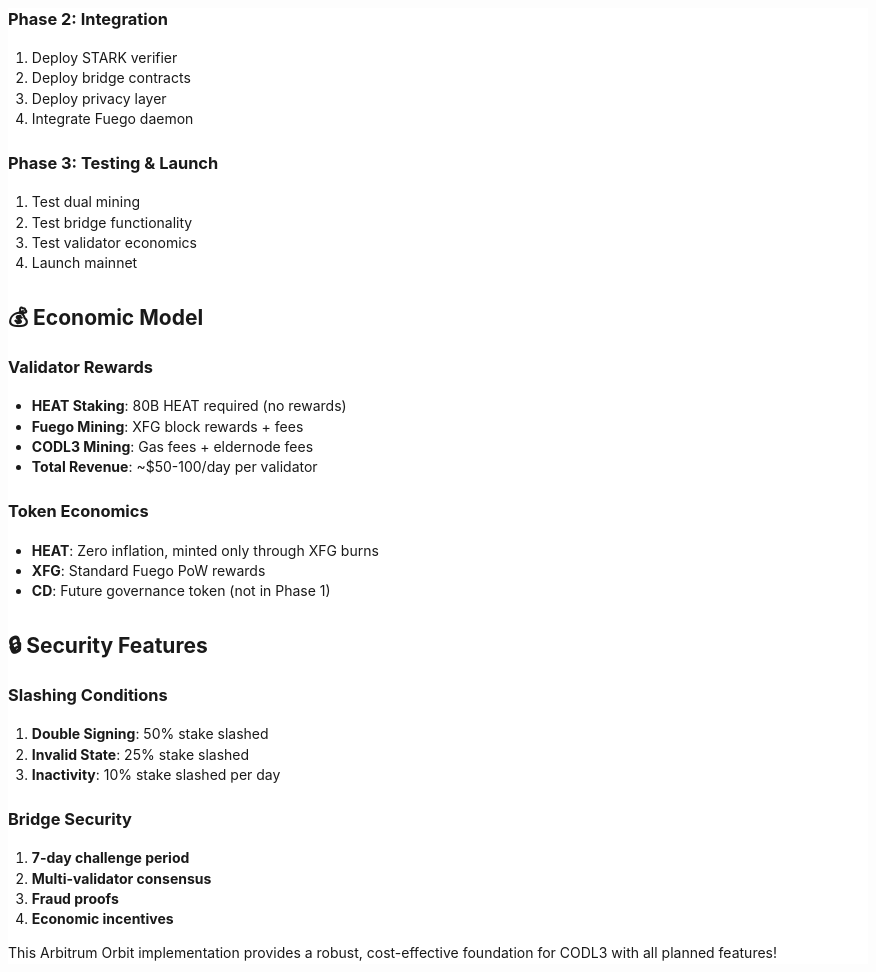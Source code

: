 ### **Phase 2: Integration**
1. Deploy STARK verifier
2. Deploy bridge contracts
3. Deploy privacy layer
4. Integrate Fuego daemon

### **Phase 3: Testing & Launch**
1. Test dual mining
2. Test bridge functionality
3. Test validator economics
4. Launch mainnet

## **💰 Economic Model**

### **Validator Rewards**
- **HEAT Staking**: 80B HEAT required (no rewards)
- **Fuego Mining**: XFG block rewards + fees
- **CODL3 Mining**: Gas fees + eldernode fees
- **Total Revenue**: ~$50-100/day per validator

### **Token Economics**
- **HEAT**: Zero inflation, minted only through XFG burns
- **XFG**: Standard Fuego PoW rewards
- **CD**: Future governance token (not in Phase 1)

## **🔒 Security Features**

### **Slashing Conditions**
1. **Double Signing**: 50% stake slashed
2. **Invalid State**: 25% stake slashed
3. **Inactivity**: 10% stake slashed per day

### **Bridge Security**
1. **7-day challenge period**
2. **Multi-validator consensus**
3. **Fraud proofs**
4. **Economic incentives**

This Arbitrum Orbit implementation provides a robust, cost-effective foundation for CODL3 with all planned features!



